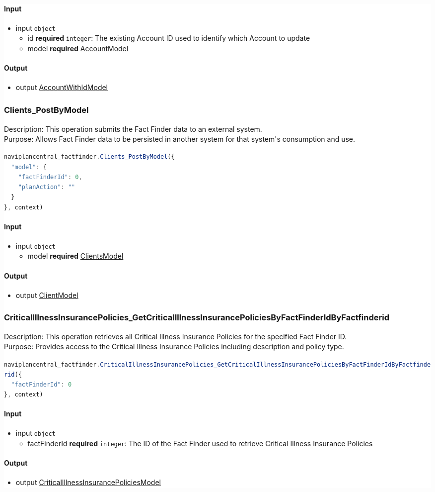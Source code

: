 #### Input
* input `object`
  * id **required** `integer`: The existing Account ID used to identify which Account to update
  * model **required** [AccountModel](#accountmodel)

#### Output
* output [AccountWithIdModel](#accountwithidmodel)

### Clients_PostByModel
Description: This operation submits the Fact Finder data to an external system.<br />
              Purpose: Allows Fact Finder data to be persisted in another system for that system's consumption and use.


```js
naviplancentral_factfinder.Clients_PostByModel({
  "model": {
    "factFinderId": 0,
    "planAction": ""
  }
}, context)
```

#### Input
* input `object`
  * model **required** [ClientsModel](#clientsmodel)

#### Output
* output [ClientModel](#clientmodel)

### CriticalIllnessInsurancePolicies_GetCriticalIllnessInsurancePoliciesByFactFinderIdByFactfinderid
Description: This operation retrieves all Critical Illness Insurance Policies for the specified Fact Finder ID.<br />
              Purpose: Provides access to the Critical Illness Insurance Policies including description and policy type.


```js
naviplancentral_factfinder.CriticalIllnessInsurancePolicies_GetCriticalIllnessInsurancePoliciesByFactFinderIdByFactfinderid({
  "factFinderId": 0
}, context)
```

#### Input
* input `object`
  * factFinderId **required** `integer`: The ID of the Fact Finder used to retrieve Critical Illness Insurance Policies

#### Output
* output [CriticalIllnessInsurancePoliciesModel](#criticalillnessinsurancepoliciesmodel)
